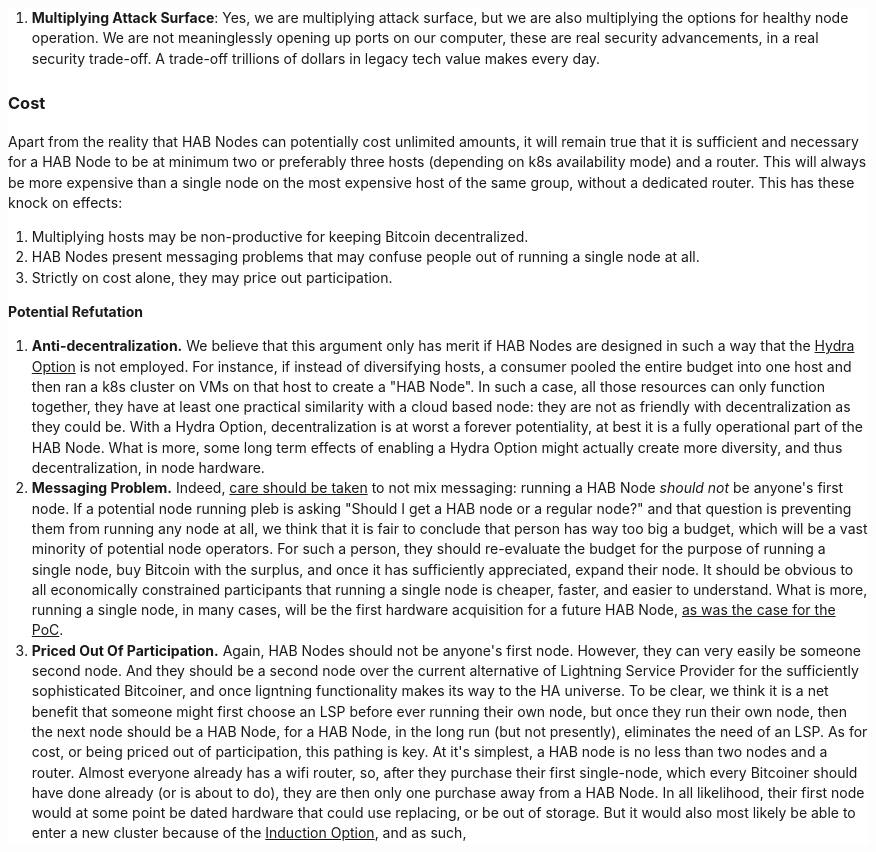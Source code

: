 1. **Multiplying Attack Surface**: Yes, we are multiplying attack surface, but
   we are also multiplying the options for healthy node operation. We are not
   meaninglessly opening up ports on our computer, these are real security
   advancements, in a real security trade-off. A trade-off trillions of dollars
   in legacy tech value makes every day.

### Cost

Apart from the reality that HAB Nodes can potentially cost unlimited amounts, it
will remain true that it is sufficient and necessary for a HAB Node to be at
minimum two or preferably three hosts (depending on k8s availability mode) and a
router. This will always be more expensive than a single node on the most
expensive host of the same group, without a dedicated router. This has these
knock on effects:

1. Multiplying hosts may be non-productive for keeping Bitcoin decentralized.
1. HAB Nodes present messaging problems that may confuse people out of running a
   single node at all.
1. Strictly on cost alone, they may price out participation.

**Potential Refutation**

1. **Anti-decentralization.** We believe that this argument only has merit if
   HAB Nodes are designed in such a way that the
   [Hydra Option](#obscure-threat-mitigation--hydra-option) is not employed. For
   instance, if instead of diversifying hosts, a consumer pooled the entire
   budget into one host and then ran a k8s cluster on VMs on that host to create
   a "HAB Node". In such a case, all those resources can only function together,
   they have at least one practical similarity with a cloud based node: they are
   not as friendly with decentralization as they could be. With a Hydra Option,
   decentralization is at worst a forever potentiality, at best it is a fully
   operational part of the HAB Node. What is more, some long term effects of
   enabling a Hydra Option might actually create more diversity, and thus
   decentralization, in node hardware.
1. **Messaging Problem.** Indeed,
   [care should be taken](/docs/Introduction/who#who-is-this-not-for) to not mix
   messaging: running a HAB Node _should not_ be anyone's first node. If a
   potential node running pleb is asking "Should I get a HAB node or a regular
   node?" and that question is preventing them from running any node at all, we
   think that it is fair to conclude that person has way too big a budget, which
   will be a vast minority of potential node operators. For such a person, they
   should re-evaluate the budget for the purpose of running a single node, buy
   Bitcoin with the surplus, and once it has sufficiently appreciated, expand
   their node. It should be obvious to all economically constrained participants
   that running a single node is cheaper, faster, and easier to understand. What
   is more, running a single node, in many cases, will be the first hardware
   acquisition for a future HAB Node,
   [as was the case for the PoC](/poc#looking-back).
1. **Priced Out Of Participation.** Again, HAB Nodes should not be anyone's
   first node. However, they can very easily be someone second node. And they
   should be a second node over the current alternative of Lightning Service
   Provider for the sufficiently sophisticated Bitcoiner, and once ligntning
   functionality makes its way to the HA universe. To be clear, we think it is a
   net benefit that someone might first choose an LSP before ever running their
   own node, but once they run their own node, then the next node should be a
   HAB Node, for a HAB Node, in the long run (but not presently), eliminates the
   need of an LSP. As for cost, or being priced out of participation, this
   pathing is key. At it's simplest, a HAB node is no less than two nodes and a
   router. Almost everyone already has a wifi router, so, after they purchase
   their first single-node, which every Bitcoiner should have done already (or
   is about to do), they are then only one purchase away from a HAB Node. In all
   likelihood, their first node would at some point be dated hardware that could
   use replacing, or be out of storage. But it would also most likely be able to
   enter a new cluster because of the
   [Induction Option](#forecasted-obsolescence--induction-option), and as such,